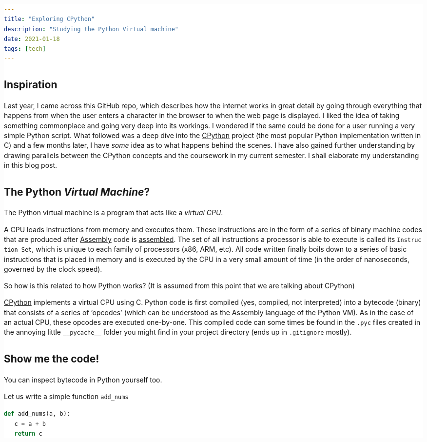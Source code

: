 ```yaml
---
title: "Exploring CPython"
description: "Studying the Python Virtual machine"
date: 2021-01-18
tags: [tech]
---
```



Inspiration
-----------

Last year, I came across [this](https://github.com/vasanthk/how-web-works) GitHub repo, which describes how the internet works in great detail by going through everything that happens from when the user enters a character in the browser to when the web page is displayed. I liked the idea of taking something commonplace and going very deep into its workings. I wondered if the same could be done for a user running a very simple Python script. What followed was a deep dive into the [CPython](https://github.com/python/cpython) project (the most popular Python implementation written in C) and a few months later, I have _some_ idea as to what happens behind the scenes. I have also gained further understanding by drawing parallels between the CPython concepts and the coursework in my current semester. I shall elaborate my understanding in this blog post.

The Python _Virtual Machine_?
-----------------------------

The Python virtual machine is a program that acts like a _virtual CPU_.

A CPU loads instructions from memory and executes them. These instructions are in the form of a series of binary machine codes that are produced after [Assembly](https://en.wikipedia.org/wiki/Assembly_language) code is [assembled](https://en.wikipedia.org/wiki/Assembly_language#Assembler). The set of all instructions a processor is able to execute is called its `Instruction Set`, which is unique to each family of processors (x86, ARM, etc). All code written finally boils down to a series of basic instructions that is placed in memory and is executed by the CPU in a very small amount of time (in the order of nanoseconds, governed by the clock speed).

So how is this related to how Python works? (It is assumed from this point that we are talking about CPython)

[CPython](https://github.com/python/cpython) implements a virtual CPU using C. Python code is first compiled (yes, compiled, not interpreted) into a bytecode (binary) that consists of a series of ‘opcodes’ (which can be understood as the Assembly language of the Python VM). As in the case of an actual CPU, these opcodes are executed one-by-one. This compiled code can some times be found in the `.pyc` files created in the annoying little `__pycache__` folder you might find in your project directory (ends up in `.gitignore` mostly).

Show me the code!
-----------------

You can inspect bytecode in Python yourself too.

Let us write a simple function `add_nums`
```python
def add_nums(a, b):
   c = a + b
   return c
```
